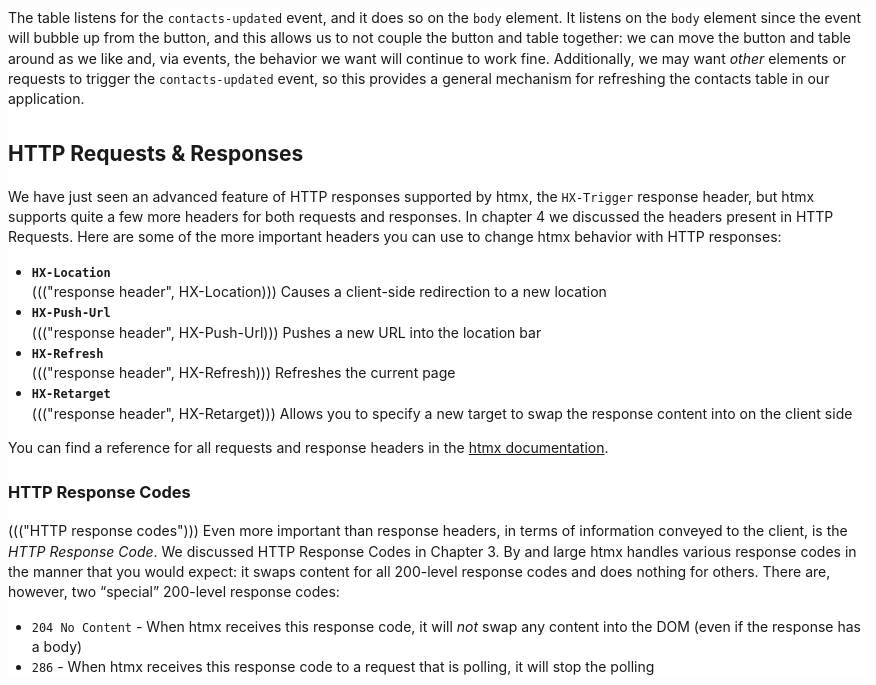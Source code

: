 The table listens for the `contacts-updated` event, and it does so on the `body` element.  It listens on the `body`
element since the event will bubble up from the button, and this allows us to not couple the button and table together:
we can move the button and table around as we like and, via events, the behavior we want will continue to work fine.
Additionally, we may want _other_ elements or requests to trigger the `contacts-updated` event, so this provides a
general mechanism for refreshing the contacts table in our application.

## HTTP Requests & Responses

We have just seen an advanced feature of HTTP responses supported by htmx, the `HX-Trigger` response header,
but htmx supports quite a few more headers for both requests and responses.  In chapter 4 we discussed the
headers present in HTTP Requests.  Here are some of the more important headers you can use to change htmx behavior with
HTTP responses:

* **`HX-Location`**\
 ((("response header", HX-Location)))
 Causes a client-side redirection to a new location
* **`HX-Push-Url`**\
((("response header", HX-Push-Url)))
  Pushes a new URL into the location bar
* **`HX-Refresh`**\
((("response header", HX-Refresh)))
  Refreshes the current page
* **`HX-Retarget`**\
((("response header", HX-Retarget)))
  Allows you to specify a new target to swap the response content into on the client side

You can find a reference for all requests and response headers in the [htmx documentation](https://htmx.org/reference/#headers).

### HTTP Response Codes

((("HTTP response codes")))
Even more important than response headers, in terms of information conveyed to the client, is the _HTTP Response Code_.
We discussed HTTP Response Codes in Chapter 3.  By and large htmx handles various response codes in the manner that
you would expect: it swaps content for all 200-level response codes and does nothing for others.  There are, however,
two <q>special</q> 200-level response codes:

* `204 No Content` - When htmx receives this response code, it will _not_ swap any content into the DOM (even if the response
  has a body)
* `286` - When htmx receives this response code to a request that is polling, it will stop the polling
